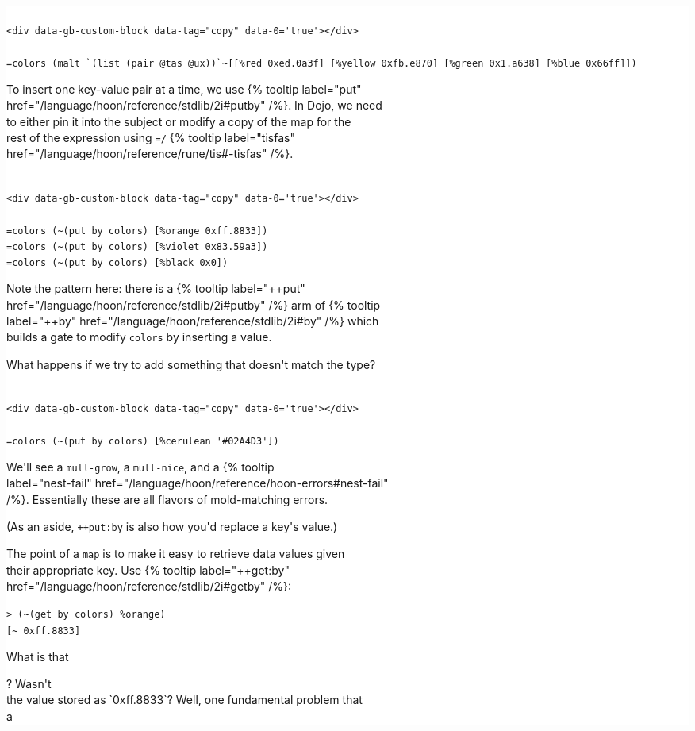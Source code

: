 ```hoon

<div data-gb-custom-block data-tag="copy" data-0='true'></div>

=colors (malt `(list (pair @tas @ux))`~[[%red 0xed.0a3f] [%yellow 0xfb.e870] [%green 0x1.a638] [%blue 0x66ff]])
```

To insert one key-value pair at a time, we use \{% tooltip label="put"\
href="/language/hoon/reference/stdlib/2i#putby" /%\}. In Dojo, we need\
to either pin it into the subject or modify a copy of the map for the\
rest of the expression using `=/` \{% tooltip label="tisfas"\
href="/language/hoon/reference/rune/tis#-tisfas" /%\}.

```hoon

<div data-gb-custom-block data-tag="copy" data-0='true'></div>

=colors (~(put by colors) [%orange 0xff.8833])
=colors (~(put by colors) [%violet 0x83.59a3])
=colors (~(put by colors) [%black 0x0])
```

Note the pattern here: there is a \{% tooltip label="++put"\
href="/language/hoon/reference/stdlib/2i#putby" /%\} arm of \{% tooltip\
label="++by" href="/language/hoon/reference/stdlib/2i#by" /%\} which\
builds a gate to modify `colors` by inserting a value.

What happens if we try to add something that doesn't match the type?

```hoon

<div data-gb-custom-block data-tag="copy" data-0='true'></div>

=colors (~(put by colors) [%cerulean '#02A4D3'])
```

We'll see a `mull-grow`, a `mull-nice`, and a \{% tooltip\
label="nest-fail" href="/language/hoon/reference/hoon-errors#nest-fail"\
/%\}. Essentially these are all flavors of mold-matching errors.

(As an aside, `++put:by` is also how you'd replace a key's value.)

The point of a `map` is to make it easy to retrieve data values given\
their appropriate key. Use \{% tooltip label="++get:by"\
href="/language/hoon/reference/stdlib/2i#getby" /%\}:

```hoon
> (~(get by colors) %orange)
[~ 0xff.8833]
```

What is that

? Wasn't\
the value stored as \`0xff.8833\`? Well, one fundamental problem that\
a
